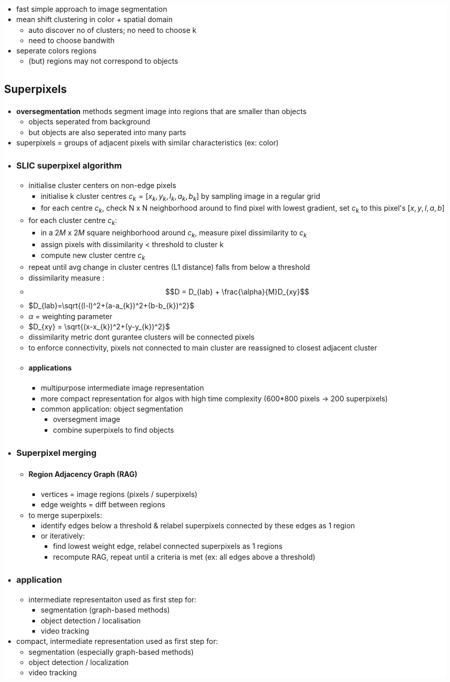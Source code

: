 - fast simple approach to image segmentation
- mean shift clustering in color + spatial domain
  - auto discover no of clusters; no need to choose k
  - need to choose bandwith
- seperate colors regions
  - (but) regions may not correspond to objects

## Superpixels

- **oversegmentation** methods segment image into regions that are smaller than objects
  - objects seperated from background
  - but objects are also seperated into many parts
- superpixels = groups of adjacent pixels with similar characteristics (ex: color)
- ### SLIC superpixel algorithm
  - initialise cluster centers on non-edge pixels
    - initialise k cluster centres $c_{k} = [x_{k},y_{k},l_{k},a_{k},b_{k}]$ by sampling image in a regular grid
    - for each centre $c_{k}$, check N x N neighborhood around to find pixel with lowest gradient, set $c_{k}$ to this pixel's $[x, y, l, a, b]$
  - for each cluster centre $c_{k}$:
    - in a $2M$ x $2M$ square neighborhood around $c_{k}$, measure pixel dissimilarity to $c_{k}$
    - assign pixels with dissimilarity < threshold to cluster k
    - compute new cluster centre $c_{k}$
  - repeat until avg change in cluster centres (L1 distance) falls from below a threshold
  - dissimilarity measure :
  - $$D = D_{lab} + \frac{\alpha}{M}D_{xy}$$
  - $D_{lab}=\sqrt{(l-l)^2+(a-a_{k})^2+(b-b_{k})^2}$
  - $\alpha$ = weighting parameter
  - $D_{xy} = \sqrt{(x-x_{k})^2+(y-y_{k})^2}$
  - dissimilarity metric dont gurantee clusters will be connected pixels
  - to enforce connectivity, pixels not connected to main cluster are reassigned to closest adjacent cluster
  - #### applications
    - multipurpose intermediate image representation
    - more compact representation for algos with high time complexity (600\*800 pixels -> 200 superpixels)
    - common application: object segmentation
      - oversegment image
      - combine superpixels to find objects
- ### Superpixel merging
  - #### Region Adjacency Graph (RAG)
    - vertices = image regions (pixels / superpixels)
    - edge weights = diff between regions
  - to merge superpixels:
    - identify edges below a threshold & relabel superpixels connected by these edges as 1 region
    - or iteratively:
      - find lowest weight edge, relabel connected superpixels as 1 regions
      - recompute RAG, repeat until a criteria is met (ex: all edges above a threshold)
- ### application
  - intermediate representaiton used as first step for:
    - segmentation (graph-based methods)
    - object detection / localisation
    - video tracking
- compact, intermediate representation used as first step for:
  - segmentation (especially graph-based methods)
  - object detection / localization
  - video tracking
